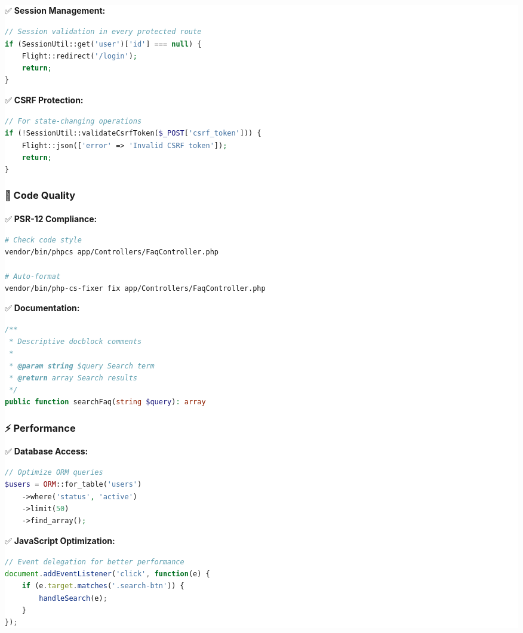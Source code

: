 ✅ **Session Management:**
```php
// Session validation in every protected route
if (SessionUtil::get('user')['id'] === null) {
    Flight::redirect('/login');
    return;
}
```

✅ **CSRF Protection:**
```php
// For state-changing operations
if (!SessionUtil::validateCsrfToken($_POST['csrf_token'])) {
    Flight::json(['error' => 'Invalid CSRF token']);
    return;
}
```

### **📝 Code Quality**

✅ **PSR-12 Compliance:**
```bash
# Check code style
vendor/bin/phpcs app/Controllers/FaqController.php

# Auto-format
vendor/bin/php-cs-fixer fix app/Controllers/FaqController.php
```

✅ **Documentation:**
```php
/**
 * Descriptive docblock comments
 * 
 * @param string $query Search term
 * @return array Search results
 */
public function searchFaq(string $query): array
```

### **⚡ Performance**

✅ **Database Access:**
```php
// Optimize ORM queries
$users = ORM::for_table('users')
    ->where('status', 'active')
    ->limit(50)
    ->find_array();
```

✅ **JavaScript Optimization:**
```javascript
// Event delegation for better performance
document.addEventListener('click', function(e) {
    if (e.target.matches('.search-btn')) {
        handleSearch(e);
    }
});
```
